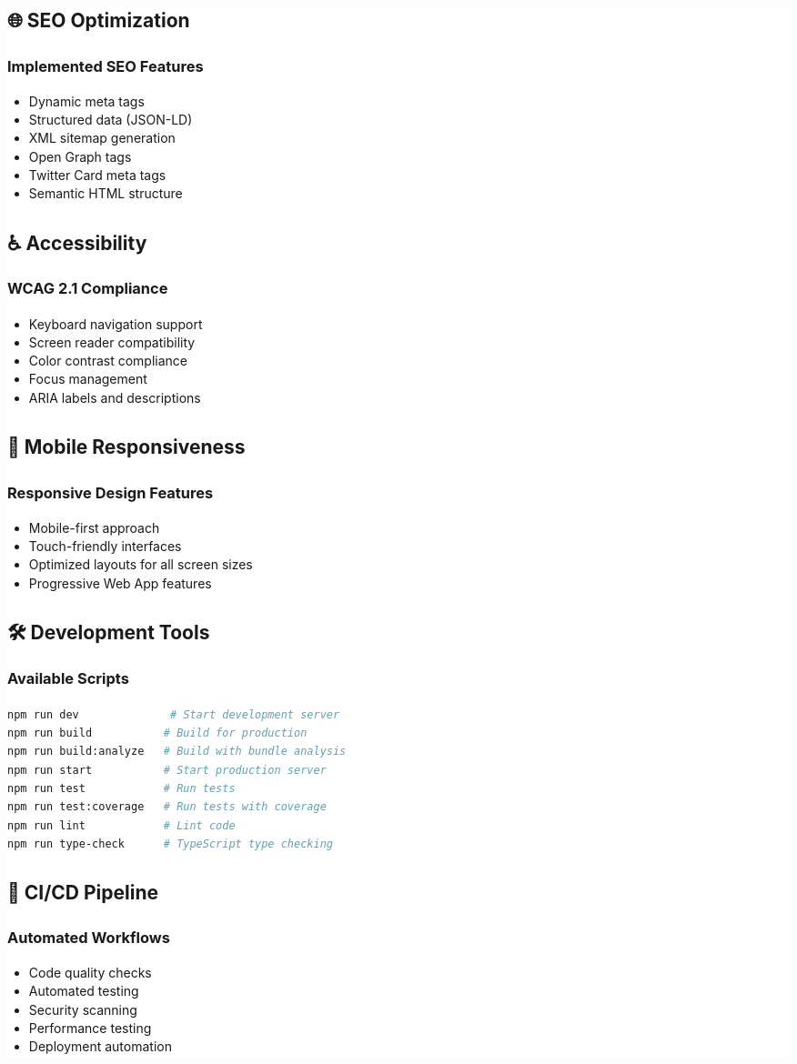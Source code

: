 ## 🌐 SEO Optimization

### Implemented SEO Features
- Dynamic meta tags
- Structured data (JSON-LD)
- XML sitemap generation
- Open Graph tags
- Twitter Card meta tags
- Semantic HTML structure

## ♿ Accessibility

### WCAG 2.1 Compliance
- Keyboard navigation support
- Screen reader compatibility
- Color contrast compliance
- Focus management
- ARIA labels and descriptions

## 📱 Mobile Responsiveness

### Responsive Design Features
- Mobile-first approach
- Touch-friendly interfaces
- Optimized layouts for all screen sizes
- Progressive Web App features

## 🛠 Development Tools

### Available Scripts
```bash
npm run dev              # Start development server
npm run build           # Build for production
npm run build:analyze   # Build with bundle analysis
npm run start           # Start production server
npm run test            # Run tests
npm run test:coverage   # Run tests with coverage
npm run lint            # Lint code
npm run type-check      # TypeScript type checking
```

## 🔄 CI/CD Pipeline

### Automated Workflows
- Code quality checks
- Automated testing
- Security scanning
- Performance testing
- Deployment automation
